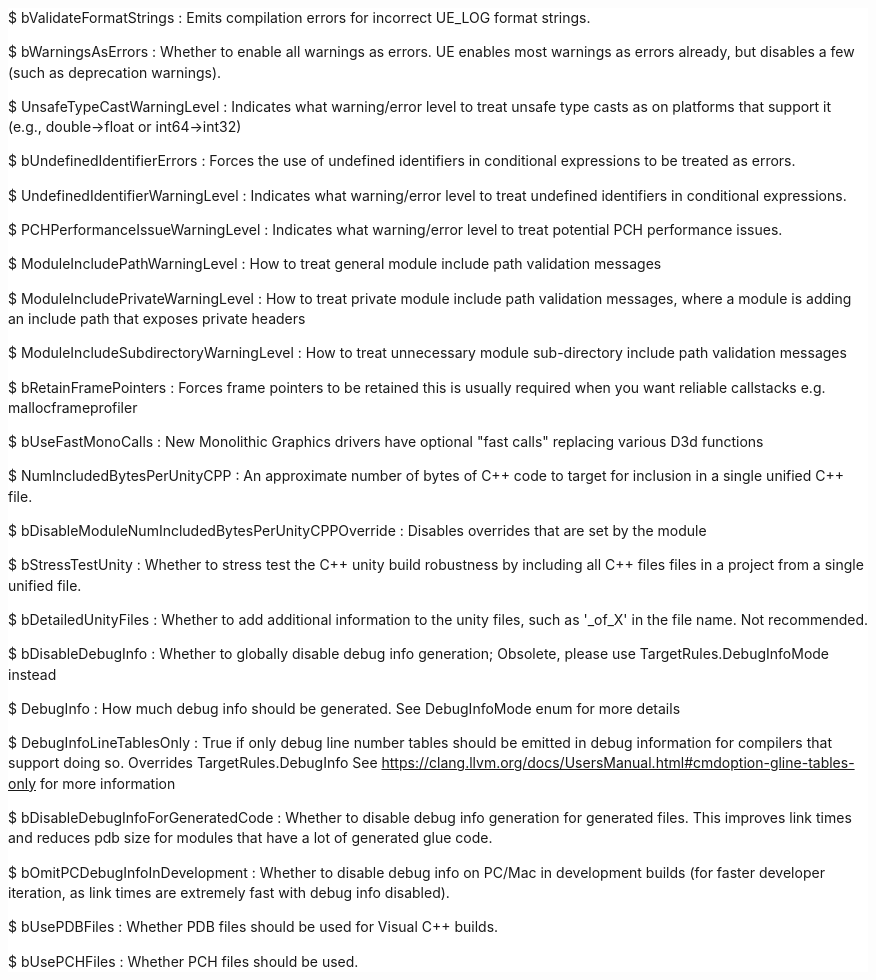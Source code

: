 $ bValidateFormatStrings : Emits compilation errors for incorrect UE\_LOG format strings.

$ bWarningsAsErrors : Whether to enable all warnings as errors. UE enables most warnings as errors already, but disables a few (such as deprecation warnings).

$ UnsafeTypeCastWarningLevel : Indicates what warning/error level to treat unsafe type casts as on platforms that support it (e.g., double->float or int64->int32)

$ bUndefinedIdentifierErrors : Forces the use of undefined identifiers in conditional expressions to be treated as errors.

$ UndefinedIdentifierWarningLevel : Indicates what warning/error level to treat undefined identifiers in conditional expressions.

$ PCHPerformanceIssueWarningLevel : Indicates what warning/error level to treat potential PCH performance issues.

$ ModuleIncludePathWarningLevel : How to treat general module include path validation messages

$ ModuleIncludePrivateWarningLevel : How to treat private module include path validation messages, where a module is adding an include path that exposes private headers

$ ModuleIncludeSubdirectoryWarningLevel : How to treat unnecessary module sub-directory include path validation messages

$ bRetainFramePointers : Forces frame pointers to be retained this is usually required when you want reliable callstacks e.g. mallocframeprofiler

$ bUseFastMonoCalls : New Monolithic Graphics drivers have optional "fast calls" replacing various D3d functions

$ NumIncludedBytesPerUnityCPP : An approximate number of bytes of C++ code to target for inclusion in a single unified C++ file.

$ bDisableModuleNumIncludedBytesPerUnityCPPOverride : Disables overrides that are set by the module

$ bStressTestUnity : Whether to stress test the C++ unity build robustness by including all C++ files files in a project from a single unified file.

$ bDetailedUnityFiles : Whether to add additional information to the unity files, such as '\_of\_X' in the file name. Not recommended.

$ bDisableDebugInfo : Whether to globally disable debug info generation; Obsolete, please use TargetRules.DebugInfoMode instead

$ DebugInfo : How much debug info should be generated. See DebugInfoMode enum for more details

$ DebugInfoLineTablesOnly : True if only debug line number tables should be emitted in debug information for compilers that support doing so. Overrides TargetRules.DebugInfo See https://clang.llvm.org/docs/UsersManual.html#cmdoption-gline-tables-only for more information

$ bDisableDebugInfoForGeneratedCode : Whether to disable debug info generation for generated files. This improves link times and reduces pdb size for modules that have a lot of generated glue code.

$ bOmitPCDebugInfoInDevelopment : Whether to disable debug info on PC/Mac in development builds (for faster developer iteration, as link times are extremely fast with debug info disabled).

$ bUsePDBFiles : Whether PDB files should be used for Visual C++ builds.

$ bUsePCHFiles : Whether PCH files should be used.

